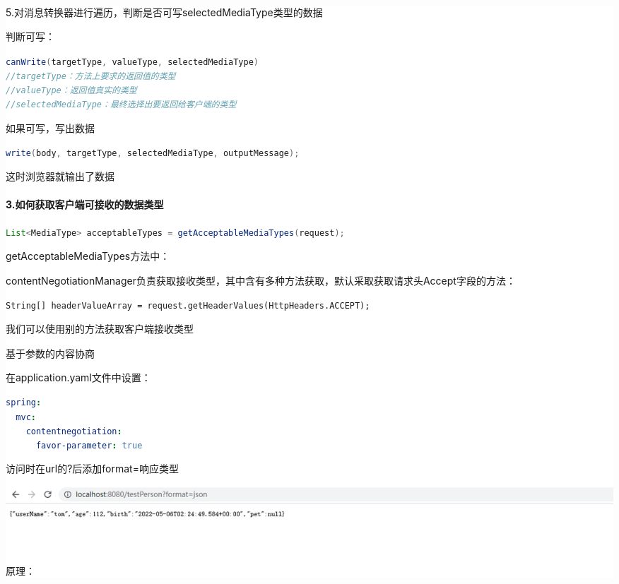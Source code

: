 5.对消息转换器进行遍历，判断是否可写selectedMediaType类型的数据

判断可写：

```java
canWrite(targetType, valueType, selectedMediaType)
//targetType：方法上要求的返回值的类型
//valueType：返回值真实的类型
//selectedMediaType：最终选择出要返回给客户端的类型
```

如果可写，写出数据

```java
write(body, targetType, selectedMediaType, outputMessage);
```

这时浏览器就输出了数据



#### 3.如何获取客户端可接收的数据类型

```java
List<MediaType> acceptableTypes = getAcceptableMediaTypes(request);
```

getAcceptableMediaTypes方法中：

contentNegotiationManager负责获取接收类型，其中含有多种方法获取，默认采取获取请求头Accept字段的方法：

```
String[] headerValueArray = request.getHeaderValues(HttpHeaders.ACCEPT);
```

我们可以使用别的方法获取客户端接收类型



基于参数的内容协商

在application.yaml文件中设置：

```yaml
spring:
  mvc:
    contentnegotiation:
      favor-parameter: true
```

访问时在url的?后添加format=响应类型

![image-20220506102531196](SpringBootNote.assets/image-20220506102531196.png)



原理：

